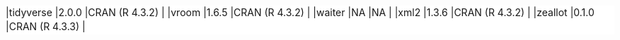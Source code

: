 |tidyverse       |2.0.0   |CRAN (R 4.3.2) |
|vroom           |1.6.5   |CRAN (R 4.3.2) |
|waiter          |NA      |NA             |
|xml2            |1.3.6   |CRAN (R 4.3.2) |
|zeallot         |0.1.0   |CRAN (R 4.3.3) |






